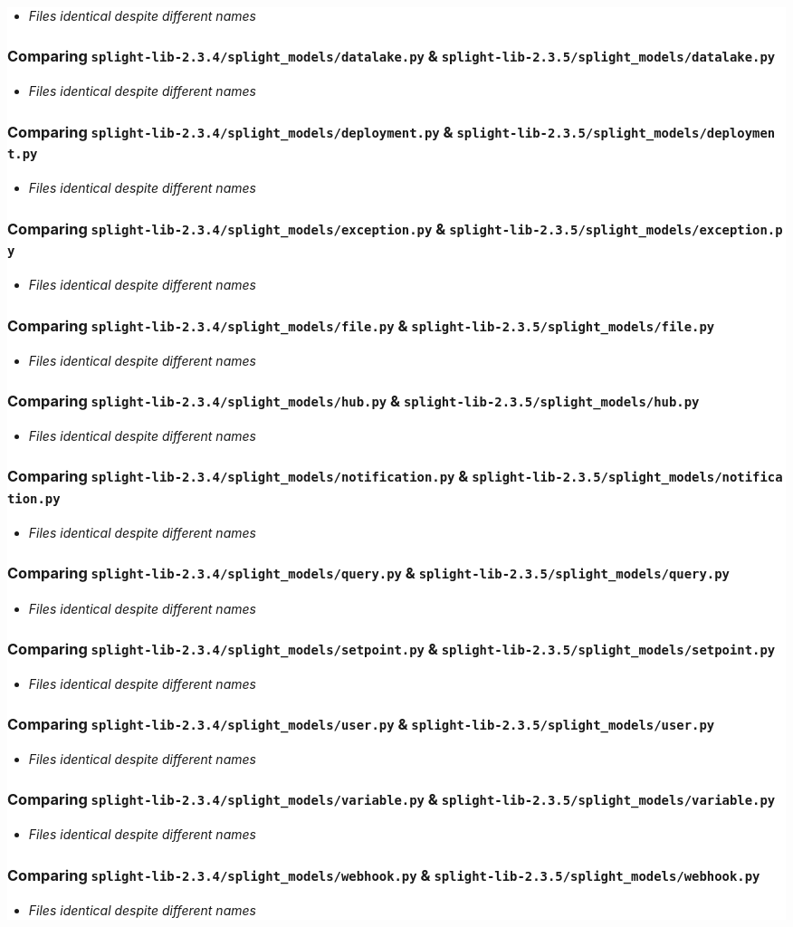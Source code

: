  * *Files identical despite different names*

### Comparing `splight-lib-2.3.4/splight_models/datalake.py` & `splight-lib-2.3.5/splight_models/datalake.py`

 * *Files identical despite different names*

### Comparing `splight-lib-2.3.4/splight_models/deployment.py` & `splight-lib-2.3.5/splight_models/deployment.py`

 * *Files identical despite different names*

### Comparing `splight-lib-2.3.4/splight_models/exception.py` & `splight-lib-2.3.5/splight_models/exception.py`

 * *Files identical despite different names*

### Comparing `splight-lib-2.3.4/splight_models/file.py` & `splight-lib-2.3.5/splight_models/file.py`

 * *Files identical despite different names*

### Comparing `splight-lib-2.3.4/splight_models/hub.py` & `splight-lib-2.3.5/splight_models/hub.py`

 * *Files identical despite different names*

### Comparing `splight-lib-2.3.4/splight_models/notification.py` & `splight-lib-2.3.5/splight_models/notification.py`

 * *Files identical despite different names*

### Comparing `splight-lib-2.3.4/splight_models/query.py` & `splight-lib-2.3.5/splight_models/query.py`

 * *Files identical despite different names*

### Comparing `splight-lib-2.3.4/splight_models/setpoint.py` & `splight-lib-2.3.5/splight_models/setpoint.py`

 * *Files identical despite different names*

### Comparing `splight-lib-2.3.4/splight_models/user.py` & `splight-lib-2.3.5/splight_models/user.py`

 * *Files identical despite different names*

### Comparing `splight-lib-2.3.4/splight_models/variable.py` & `splight-lib-2.3.5/splight_models/variable.py`

 * *Files identical despite different names*

### Comparing `splight-lib-2.3.4/splight_models/webhook.py` & `splight-lib-2.3.5/splight_models/webhook.py`

 * *Files identical despite different names*

